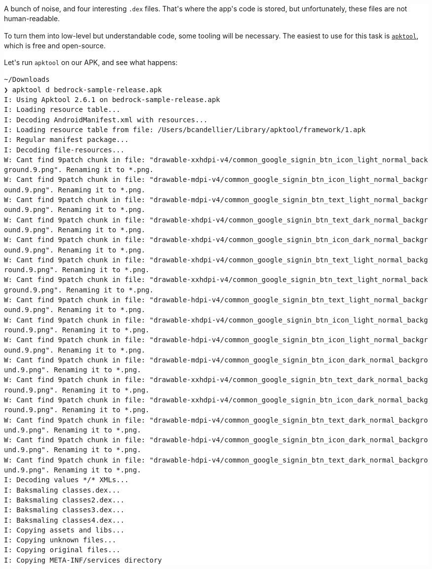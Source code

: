 A bunch of noise, and four interesting `.dex` files. That's where the app's code is stored, but unfortunately, these files are not human-readable.

To turn them into low-level but understandable code, some tooling will be necessary. The easiest to use for this task is [`apktool`](https://ibotpeaches.github.io/Apktool/), which is free and open-source.

Let's run `apktool` on our APK, and see what happens:

<script id="asciicast-1RozUUMJwPlMjS0ea1R6GNwuj" src="https://asciinema.org/a/1RozUUMJwPlMjS0ea1R6GNwuj.js" async></script>

<noscript>
<pre>
~/Downloads
❯ apktool d bedrock-sample-release.apk
I: Using Apktool 2.6.1 on bedrock-sample-release.apk
I: Loading resource table...
I: Decoding AndroidManifest.xml with resources...
I: Loading resource table from file: /Users/bcandellier/Library/apktool/framework/1.apk
I: Regular manifest package...
I: Decoding file-resources...
W: Cant find 9patch chunk in file: "drawable-xxhdpi-v4/common_google_signin_btn_icon_light_normal_background.9.png". Renaming it to *.png.
W: Cant find 9patch chunk in file: "drawable-mdpi-v4/common_google_signin_btn_icon_light_normal_background.9.png". Renaming it to *.png.
W: Cant find 9patch chunk in file: "drawable-mdpi-v4/common_google_signin_btn_text_light_normal_background.9.png". Renaming it to *.png.
W: Cant find 9patch chunk in file: "drawable-xhdpi-v4/common_google_signin_btn_text_dark_normal_background.9.png". Renaming it to *.png.
W: Cant find 9patch chunk in file: "drawable-xhdpi-v4/common_google_signin_btn_icon_dark_normal_background.9.png". Renaming it to *.png.
W: Cant find 9patch chunk in file: "drawable-xhdpi-v4/common_google_signin_btn_text_light_normal_background.9.png". Renaming it to *.png.
W: Cant find 9patch chunk in file: "drawable-xxhdpi-v4/common_google_signin_btn_text_light_normal_background.9.png". Renaming it to *.png.
W: Cant find 9patch chunk in file: "drawable-hdpi-v4/common_google_signin_btn_text_light_normal_background.9.png". Renaming it to *.png.
W: Cant find 9patch chunk in file: "drawable-xhdpi-v4/common_google_signin_btn_icon_light_normal_background.9.png". Renaming it to *.png.
W: Cant find 9patch chunk in file: "drawable-hdpi-v4/common_google_signin_btn_icon_light_normal_background.9.png". Renaming it to *.png.
W: Cant find 9patch chunk in file: "drawable-mdpi-v4/common_google_signin_btn_icon_dark_normal_background.9.png". Renaming it to *.png.
W: Cant find 9patch chunk in file: "drawable-xxhdpi-v4/common_google_signin_btn_text_dark_normal_background.9.png". Renaming it to *.png.
W: Cant find 9patch chunk in file: "drawable-xxhdpi-v4/common_google_signin_btn_icon_dark_normal_background.9.png". Renaming it to *.png.
W: Cant find 9patch chunk in file: "drawable-mdpi-v4/common_google_signin_btn_text_dark_normal_background.9.png". Renaming it to *.png.
W: Cant find 9patch chunk in file: "drawable-hdpi-v4/common_google_signin_btn_icon_dark_normal_background.9.png". Renaming it to *.png.
W: Cant find 9patch chunk in file: "drawable-hdpi-v4/common_google_signin_btn_text_dark_normal_background.9.png". Renaming it to *.png.
I: Decoding values */* XMLs...
I: Baksmaling classes.dex...
I: Baksmaling classes2.dex...
I: Baksmaling classes3.dex...
I: Baksmaling classes4.dex...
I: Copying assets and libs...
I: Copying unknown files...
I: Copying original files...
I: Copying META-INF/services directory
</pre>
</noscript>
